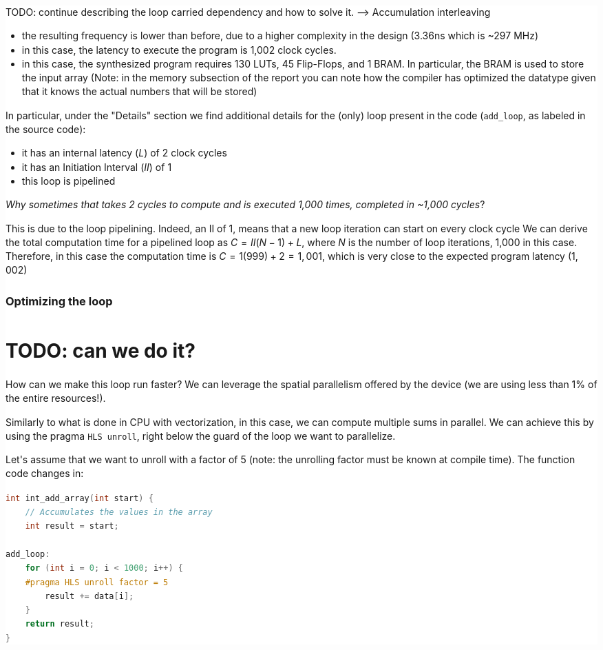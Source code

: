 TODO: continue describing the loop carried dependency and how to solve it. --> Accumulation interleaving

- the resulting frequency is lower than before, due to a higher complexity in the design (3.36ns which is ~297 MHz)
- in this case, the latency to execute the program is 1,002 clock cycles. 
- in this case, the synthesized program requires 130 LUTs, 45 Flip-Flops, and 1 BRAM. In particular, the BRAM is used to store the input array (Note: in the memory subsection of the report you can note how the compiler has optimized the datatype given that it knows the actual numbers that will be stored)

In particular, under the "Details" section we find additional details for the (only) loop present in the code (`add_loop`, as labeled in the source code):
- it has an internal latency ($L$) of 2 clock cycles
- it has an Initiation Interval ($II$) of 1
- this loop is pipelined

*Why sometimes that takes 2 cycles to compute and is executed 1,000 times, completed in ~1,000 cycles*?

This is due to the loop pipelining. Indeed, an II of 1, means that  a new loop iteration can start on every clock cycle
We can derive the total computation time for a pipelined loop as $C = II(N-1) + L$, where $N$ is the number of loop iterations, 1,000 in this case.
Therefore, in this case the computation time is $C = 1(999) + 2 = 1,001$, which is very close to the expected program latency ($1,002$)


### Optimizing the loop

# TODO: can we do it?

How can we make this loop run faster? We can leverage the spatial parallelism offered by the device (we are using less than 1% of the entire resources!).

Similarly to what is done in CPU with vectorization, in this case, we can compute multiple sums in parallel. We can achieve this by using the pragma `HLS unroll`, right below the guard of the loop we want to parallelize.

Let's assume that we want to unroll with a factor of 5 (note: the unrolling factor must be known at compile time). The function code changes in:

```C++
int int_add_array(int start) {
    // Accumulates the values in the array
    int result = start;

add_loop:
    for (int i = 0; i < 1000; i++) {
    #pragma HLS unroll factor = 5
        result += data[i];
    }
    return result;
}
```
